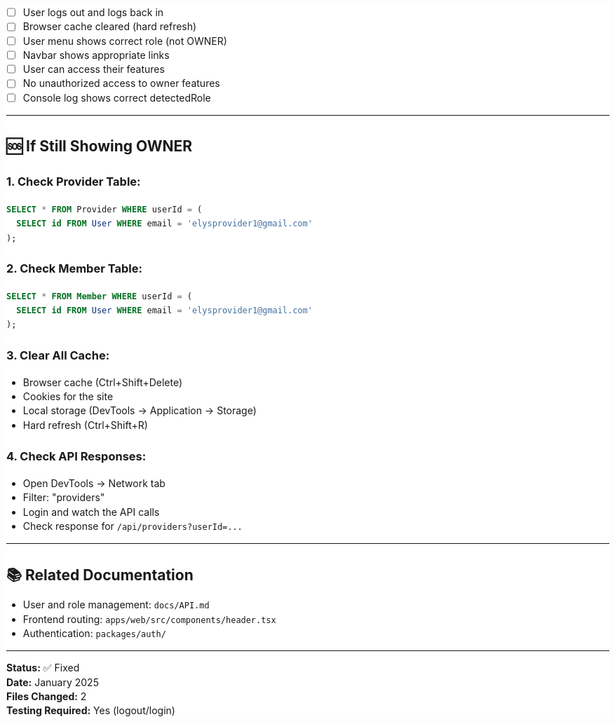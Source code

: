 - [ ] User logs out and logs back in
- [ ] Browser cache cleared (hard refresh)
- [ ] User menu shows correct role (not OWNER)
- [ ] Navbar shows appropriate links
- [ ] User can access their features
- [ ] No unauthorized access to owner features
- [ ] Console log shows correct detectedRole

---

## 🆘 If Still Showing OWNER

### 1. Check Provider Table:
```sql
SELECT * FROM Provider WHERE userId = (
  SELECT id FROM User WHERE email = 'elysprovider1@gmail.com'
);
```

### 2. Check Member Table:
```sql
SELECT * FROM Member WHERE userId = (
  SELECT id FROM User WHERE email = 'elysprovider1@gmail.com'
);
```

### 3. Clear All Cache:
- Browser cache (Ctrl+Shift+Delete)
- Cookies for the site
- Local storage (DevTools → Application → Storage)
- Hard refresh (Ctrl+Shift+R)

### 4. Check API Responses:
- Open DevTools → Network tab
- Filter: "providers"
- Login and watch the API calls
- Check response for `/api/providers?userId=...`

---

## 📚 Related Documentation

- User and role management: `docs/API.md`
- Frontend routing: `apps/web/src/components/header.tsx`
- Authentication: `packages/auth/`

---

**Status:** ✅ Fixed  
**Date:** January 2025  
**Files Changed:** 2  
**Testing Required:** Yes (logout/login)

